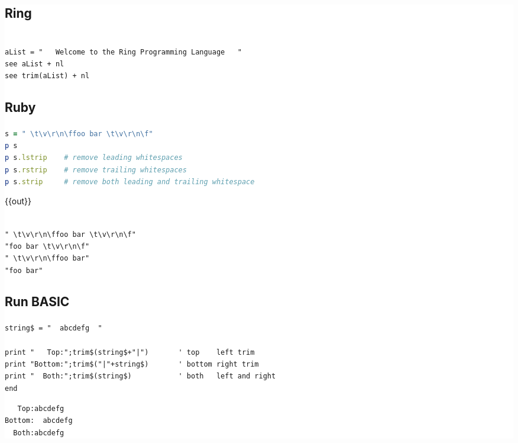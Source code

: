 

## Ring


```ring

aList = "   Welcome to the Ring Programming Language   "
see aList + nl
see trim(aList) + nl

```



## Ruby


```ruby
s = " \t\v\r\n\ffoo bar \t\v\r\n\f"
p s
p s.lstrip    # remove leading whitespaces
p s.rstrip    # remove trailing whitespaces
p s.strip     # remove both leading and trailing whitespace

```

{{out}}

```txt

" \t\v\r\n\ffoo bar \t\v\r\n\f"
"foo bar \t\v\r\n\f"
" \t\v\r\n\ffoo bar"
"foo bar"

```



## Run BASIC


```runbasic
string$ = "  abcdefg  "

print "   Top:";trim$(string$+"|")       ' top    left trim
print "Bottom:";trim$("|"+string$)       ' bottom right trim
print "  Both:";trim$(string$)           ' both   left and right
end
```


```txt
   Top:abcdefg 
Bottom:  abcdefg
  Both:abcdefg
```
